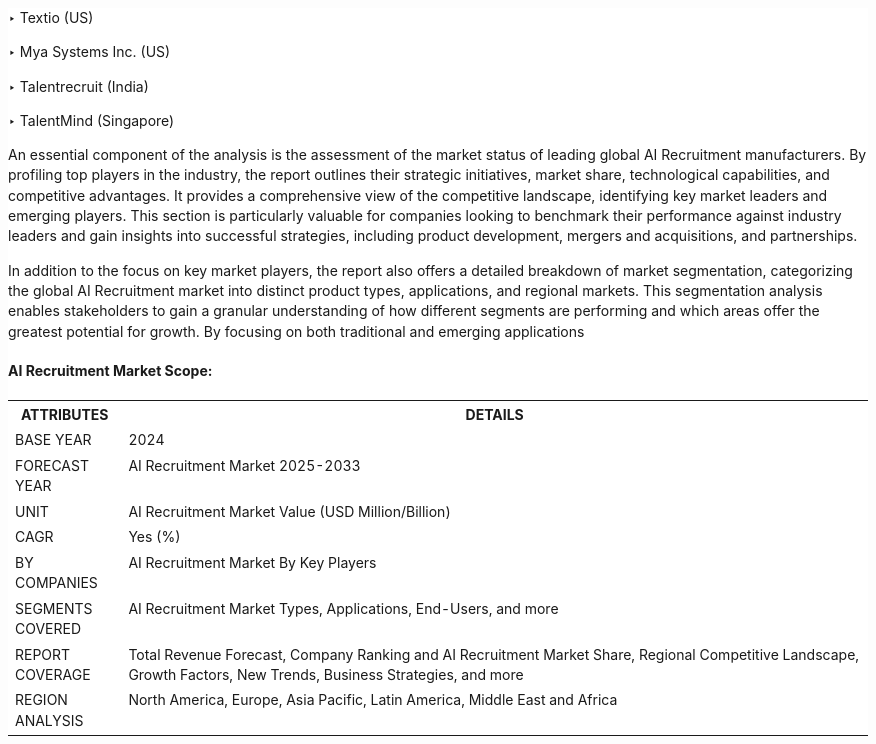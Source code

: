 ‣ Textio (US)

‣ Mya Systems Inc. (US)

‣ Talentrecruit (India)

‣ TalentMind (Singapore)

An essential component of the analysis is the assessment of the market status of leading global AI Recruitment manufacturers. By profiling top players in the industry, the report outlines their strategic initiatives, market share, technological capabilities, and competitive advantages. It provides a comprehensive view of the competitive landscape, identifying key market leaders and emerging players. This section is particularly valuable for companies looking to benchmark their performance against industry leaders and gain insights into successful strategies, including product development, mergers and acquisitions, and partnerships.

In addition to the focus on key market players, the report also offers a detailed breakdown of market segmentation, categorizing the global AI Recruitment market into distinct product types, applications, and regional markets. This segmentation analysis enables stakeholders to gain a granular understanding of how different segments are performing and which areas offer the greatest potential for growth. By focusing on both traditional and emerging applications

<h4>AI Recruitment Market Scope:</h4>
<table>
<tr>
<th>ATTRIBUTES</th>
<th>DETAILS</th>
</tr>
<tr>
<td>BASE YEAR</td>
<td>2024</td>
</tr>
<tr>
<td>FORECAST YEAR</td>
<td>AI Recruitment Market 2025-2033</td>
</tr>
<tr>
<td>UNIT</td>
<td>AI Recruitment Market Value (USD Million/Billion)</td>
<tr>
<td>CAGR</td>
<td>Yes (%)</td>
</tr>
</tr>
<tr>
<td>BY COMPANIES</td>
<td>AI Recruitment Market By Key Players</td>
</tr>
<tr>
<td>SEGMENTS COVERED</td>
<td>AI Recruitment Market Types, Applications, End-Users, and more</td>
</tr>
<tr>
<td>REPORT COVERAGE</td>
<td>Total Revenue Forecast, Company Ranking and AI Recruitment Market Share, Regional Competitive Landscape, Growth Factors, New Trends, Business Strategies, and more</td>
</tr>
<tr>
<td>REGION ANALYSIS</td>
<td>North America, Europe, Asia Pacific, Latin America, Middle East and Africa</td>
</tr>
</table>
